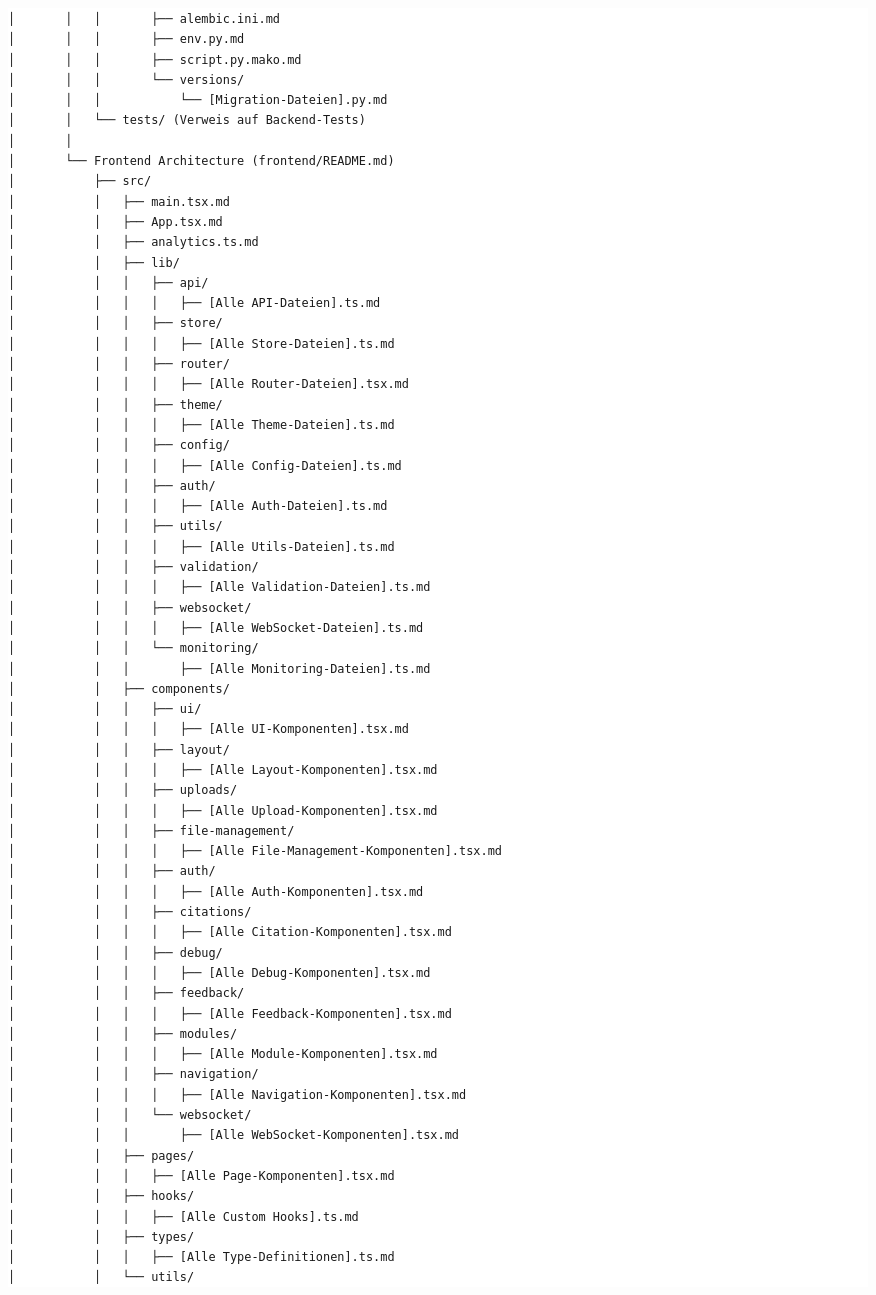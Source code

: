 ```
│       │   │       ├── alembic.ini.md
│       │   │       ├── env.py.md
│       │   │       ├── script.py.mako.md
│       │   │       └── versions/
│       │   │           └── [Migration-Dateien].py.md
│       │   └── tests/ (Verweis auf Backend-Tests)
│       │
│       └── Frontend Architecture (frontend/README.md)
│           ├── src/
│           │   ├── main.tsx.md
│           │   ├── App.tsx.md
│           │   ├── analytics.ts.md
│           │   ├── lib/
│           │   │   ├── api/
│           │   │   │   ├── [Alle API-Dateien].ts.md
│           │   │   ├── store/
│           │   │   │   ├── [Alle Store-Dateien].ts.md
│           │   │   ├── router/
│           │   │   │   ├── [Alle Router-Dateien].tsx.md
│           │   │   ├── theme/
│           │   │   │   ├── [Alle Theme-Dateien].ts.md
│           │   │   ├── config/
│           │   │   │   ├── [Alle Config-Dateien].ts.md
│           │   │   ├── auth/
│           │   │   │   ├── [Alle Auth-Dateien].ts.md
│           │   │   ├── utils/
│           │   │   │   ├── [Alle Utils-Dateien].ts.md
│           │   │   ├── validation/
│           │   │   │   ├── [Alle Validation-Dateien].ts.md
│           │   │   ├── websocket/
│           │   │   │   ├── [Alle WebSocket-Dateien].ts.md
│           │   │   └── monitoring/
│           │   │       ├── [Alle Monitoring-Dateien].ts.md
│           │   ├── components/
│           │   │   ├── ui/
│           │   │   │   ├── [Alle UI-Komponenten].tsx.md
│           │   │   ├── layout/
│           │   │   │   ├── [Alle Layout-Komponenten].tsx.md
│           │   │   ├── uploads/
│           │   │   │   ├── [Alle Upload-Komponenten].tsx.md
│           │   │   ├── file-management/
│           │   │   │   ├── [Alle File-Management-Komponenten].tsx.md
│           │   │   ├── auth/
│           │   │   │   ├── [Alle Auth-Komponenten].tsx.md
│           │   │   ├── citations/
│           │   │   │   ├── [Alle Citation-Komponenten].tsx.md
│           │   │   ├── debug/
│           │   │   │   ├── [Alle Debug-Komponenten].tsx.md
│           │   │   ├── feedback/
│           │   │   │   ├── [Alle Feedback-Komponenten].tsx.md
│           │   │   ├── modules/
│           │   │   │   ├── [Alle Module-Komponenten].tsx.md
│           │   │   ├── navigation/
│           │   │   │   ├── [Alle Navigation-Komponenten].tsx.md
│           │   │   └── websocket/
│           │   │       ├── [Alle WebSocket-Komponenten].tsx.md
│           │   ├── pages/
│           │   │   ├── [Alle Page-Komponenten].tsx.md
│           │   ├── hooks/
│           │   │   ├── [Alle Custom Hooks].ts.md
│           │   ├── types/
│           │   │   ├── [Alle Type-Definitionen].ts.md
│           │   └── utils/
```